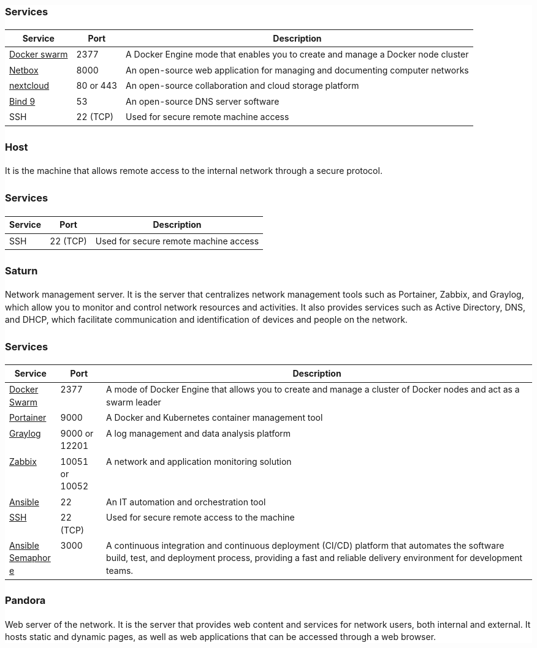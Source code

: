 ### Services

| Service | Port | Description |
| --- | --- | --- |
| [Docker swarm](https://docs.docker.com/engine/swarm/) | 2377 | A Docker Engine mode that enables you to create and manage a Docker node cluster |
| [Netbox](https://github.com/netbox-community/netbox) | 8000 | An open-source web application for managing and documenting computer networks |
| [nextcloud](https://nextcloud.com/) | 80 or 443 | An open-source collaboration and cloud storage platform |
| [Bind 9](https://www.isc.org/bind/) | 53 | An open-source DNS server software |
| SSH | 22 (TCP) | Used for secure remote machine access |

### Host

It is the machine that allows remote access to the internal network through a secure protocol.

### Services

| Service | Port | Description |
| --- | --- | --- |
| SSH | 22 (TCP) | Used for secure remote machine access |

### Saturn

Network management server. It is the server that centralizes network management tools such as Portainer, Zabbix, and Graylog, which allow you to monitor and control network resources and activities. It also provides services such as Active Directory, DNS, and DHCP, which facilitate communication and identification of devices and people on the network.

### Services

| Service | Port | Description |
| --- | --- | --- |
| [Docker Swarm](https://docs.docker.com/engine/swarm/) | 2377 | A mode of Docker Engine that allows you to create and manage a cluster of Docker nodes and act as a swarm leader |
| [Portainer](https://www.portainer.io/) | 9000 | A Docker and Kubernetes container management tool |
| [Graylog](https://www.graylog.org/) | 9000 or 12201 | A log management and data analysis platform |
| [Zabbix](https://www.zabbix.com/) | 10051 or 10052 | A network and application monitoring solution |
| [Ansible](https://www.ansible.com/) | 22 | An IT automation and orchestration tool |
| [SSH](https://www.ssh.com/ssh/) | 22 (TCP) | Used for secure remote access to the machine |
| [Ansible Semaphore](https://www.ansible-semaphore.com/) | 3000 | A continuous integration and continuous deployment (CI/CD) platform that automates the software build, test, and deployment process, providing a fast and reliable delivery environment for development teams. |

### Pandora

Web server of the network. It is the server that provides web content and services for network users, both internal and external. It hosts static and dynamic pages, as well as web applications that can be accessed through a web browser.
